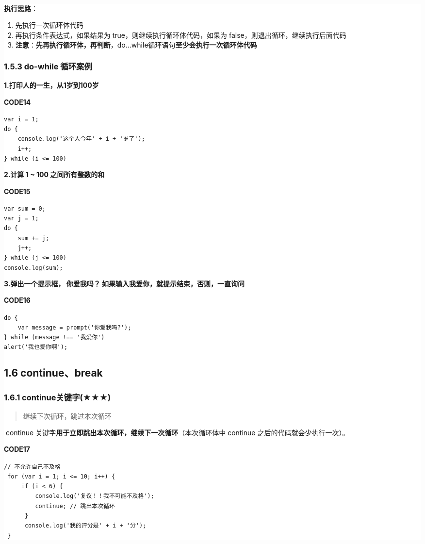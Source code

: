 **执行思路**：

1. 先执行一次循环体代码 
2. 再执行条件表达式，如果结果为 true，则继续执行循环体代码，如果为 false，则退出循环，继续执行后面代码	
3. **注意**：**先再执行循环体，再判断**，do…while循环语句**至少会执行一次循环体代码**

### 1.5.3 do-while 循环案例

**1.打印人的一生，从1岁到100岁**

**CODE14**

```JS
var i = 1;
do {
    console.log('这个人今年' + i + '岁了');
    i++;
} while (i <= 100)
```

**2.计算 1 ~ 100 之间所有整数的和**

**CODE15**

```JS
var sum = 0;
var j = 1;
do {
    sum += j;
    j++;
} while (j <= 100)
console.log(sum);
```

**3.弹出一个提示框， 你爱我吗？  如果输入我爱你，就提示结束，否则，一直询问**

**CODE16**

```JS
do {
	var message = prompt('你爱我吗?');
} while (message !== '我爱你')
alert('我也爱你啊');
```

## 1.6  continue、break

### 1.6.1 continue关键字(★★★)

> 继续下次循环，跳过本次循环

​		continue 关键字**用于立即跳出本次循环，继续下一次循环**（本次循环体中 continue 之后的代码就会少执行一次）。

**CODE17**

```JS
// 不允许自己不及格
 for (var i = 1; i <= 10; i++) {
     if (i < 6) {
         console.log('复议！！我不可能不及格');
         continue; // 跳出本次循环
      }
      console.log('我的评分是' + i + '分');
 }
```
